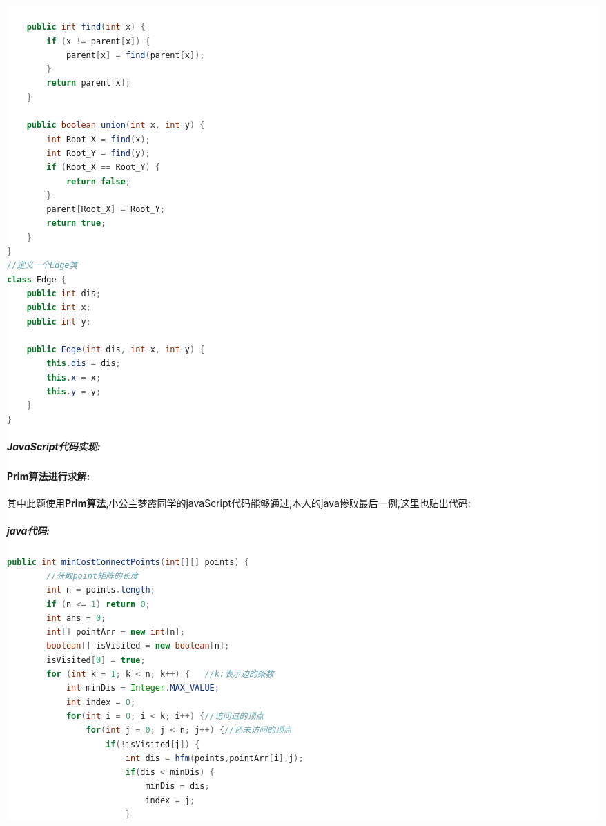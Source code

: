 ```java

    public int find(int x) {
        if (x != parent[x]) {
            parent[x] = find(parent[x]);
        }
        return parent[x];
    }

    public boolean union(int x, int y) {
        int Root_X = find(x);
        int Root_Y = find(y);
        if (Root_X == Root_Y) {
            return false;
        }
        parent[Root_X] = Root_Y;
        return true;
    }
}
//定义一个Edge类
class Edge {
    public int dis;
    public int x;
    public int y;

    public Edge(int dis, int x, int y) {
        this.dis = dis;
        this.x = x;
        this.y = y;
    }
}

```

##### JavaScript代码实现:

```javascript

```

#### Prim算法进行求解:

其中此题使用**Prim算法**,小公主梦霞同学的javaScript代码能够通过,本人的java惨败最后一例,这里也贴出代码:

##### java代码:

```java
public int minCostConnectPoints(int[][] points) {
        //获取point矩阵的长度
        int n = points.length;
        if (n <= 1) return 0;
        int ans = 0;
        int[] pointArr = new int[n];
        boolean[] isVisited = new boolean[n];
        isVisited[0] = true;
        for (int k = 1; k < n; k++) {   //k:表示边的条数
            int minDis = Integer.MAX_VALUE;
            int index = 0;
            for(int i = 0; i < k; i++) {//访问过的顶点
                for(int j = 0; j < n; j++) {//还未访问的顶点
                    if(!isVisited[j]) {
                        int dis = hfm(points,pointArr[i],j);
                        if(dis < minDis) {
                            minDis = dis;
                            index = j;
                        }
```